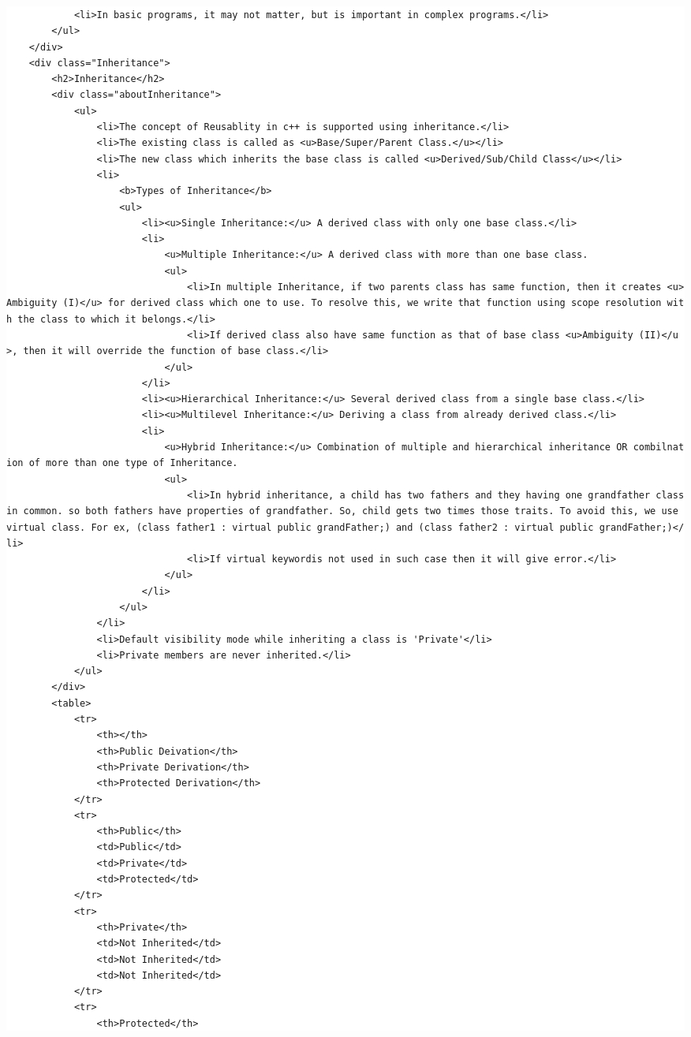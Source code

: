                 <li>In basic programs, it may not matter, but is important in complex programs.</li>
            </ul>
        </div>
        <div class="Inheritance">
            <h2>Inheritance</h2>
            <div class="aboutInheritance">
                <ul>
                    <li>The concept of Reusablity in c++ is supported using inheritance.</li>
                    <li>The existing class is called as <u>Base/Super/Parent Class.</u></li>
                    <li>The new class which inherits the base class is called <u>Derived/Sub/Child Class</u></li>
                    <li>
                        <b>Types of Inheritance</b>
                        <ul>
                            <li><u>Single Inheritance:</u> A derived class with only one base class.</li>
                            <li>
                                <u>Multiple Inheritance:</u> A derived class with more than one base class.
                                <ul>
                                    <li>In multiple Inheritance, if two parents class has same function, then it creates <u>Ambiguity (I)</u> for derived class which one to use. To resolve this, we write that function using scope resolution with the class to which it belongs.</li>
                                    <li>If derived class also have same function as that of base class <u>Ambiguity (II)</u>, then it will override the function of base class.</li>
                                </ul>
                            </li>
                            <li><u>Hierarchical Inheritance:</u> Several derived class from a single base class.</li>
                            <li><u>Multilevel Inheritance:</u> Deriving a class from already derived class.</li>
                            <li>
                                <u>Hybrid Inheritance:</u> Combination of multiple and hierarchical inheritance OR combilnation of more than one type of Inheritance.
                                <ul>
                                    <li>In hybrid inheritance, a child has two fathers and they having one grandfather class in common. so both fathers have properties of grandfather. So, child gets two times those traits. To avoid this, we use virtual class. For ex, (class father1 : virtual public grandFather;) and (class father2 : virtual public grandFather;)</li>
                                    <li>If virtual keywordis not used in such case then it will give error.</li>
                                </ul>
                            </li>
                        </ul>
                    </li>
                    <li>Default visibility mode while inheriting a class is 'Private'</li>
                    <li>Private members are never inherited.</li>
                </ul>
            </div>
            <table>
                <tr>
                    <th></th>
                    <th>Public Deivation</th>
                    <th>Private Derivation</th>
                    <th>Protected Derivation</th>
                </tr>
                <tr>
                    <th>Public</th>
                    <td>Public</td>
                    <td>Private</td>
                    <td>Protected</td>
                </tr>
                <tr>
                    <th>Private</th>
                    <td>Not Inherited</td>
                    <td>Not Inherited</td>
                    <td>Not Inherited</td>
                </tr>
                <tr>
                    <th>Protected</th>